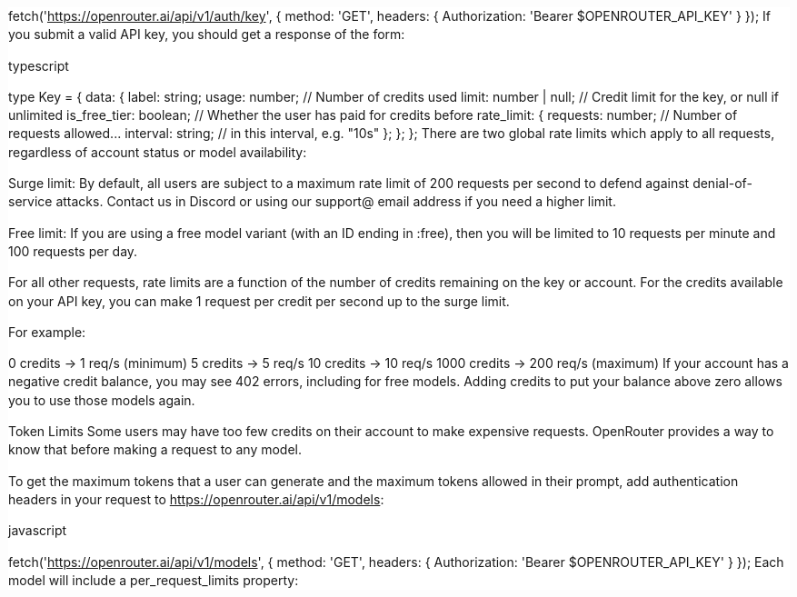 fetch('https://openrouter.ai/api/v1/auth/key', {
  method: 'GET',
  headers: {
    Authorization: 'Bearer $OPENROUTER_API_KEY'
  }
});
If you submit a valid API key, you should get a response of the form:

typescript

type Key = {
  data: {
    label: string;
    usage: number; // Number of credits used
    limit: number | null; // Credit limit for the key, or null if unlimited
    is_free_tier: boolean; // Whether the user has paid for credits before
    rate_limit: {
      requests: number; // Number of requests allowed...
      interval: string; // in this interval, e.g. "10s"
    };
  };
};
There are two global rate limits which apply to all requests, regardless of account status or model availability:

Surge limit: By default, all users are subject to a maximum rate limit of 200 requests per second to defend against denial-of-service attacks. Contact us in Discord or using our support@ email address if you need a higher limit.

Free limit: If you are using a free model variant (with an ID ending in :free), then you will be limited to 10 requests per minute and 100 requests per day.

For all other requests, rate limits are a function of the number of credits remaining on the key or account. For the credits available on your API key, you can make 1 request per credit per second up to the surge limit.

For example:

0 credits → 1 req/s (minimum)
5 credits → 5 req/s
10 credits → 10 req/s
1000 credits → 200 req/s (maximum)
If your account has a negative credit balance, you may see 402 errors, including for free models. Adding credits to put your balance above zero allows you to use those models again.

Token Limits
Some users may have too few credits on their account to make expensive requests. OpenRouter provides a way to know that before making a request to any model.

To get the maximum tokens that a user can generate and the maximum tokens allowed in their prompt, add authentication headers in your request to https://openrouter.ai/api/v1/models:

javascript

fetch('https://openrouter.ai/api/v1/models', {
  method: 'GET',
  headers: {
    Authorization: 'Bearer $OPENROUTER_API_KEY'
  }
});
Each model will include a per_request_limits property:
